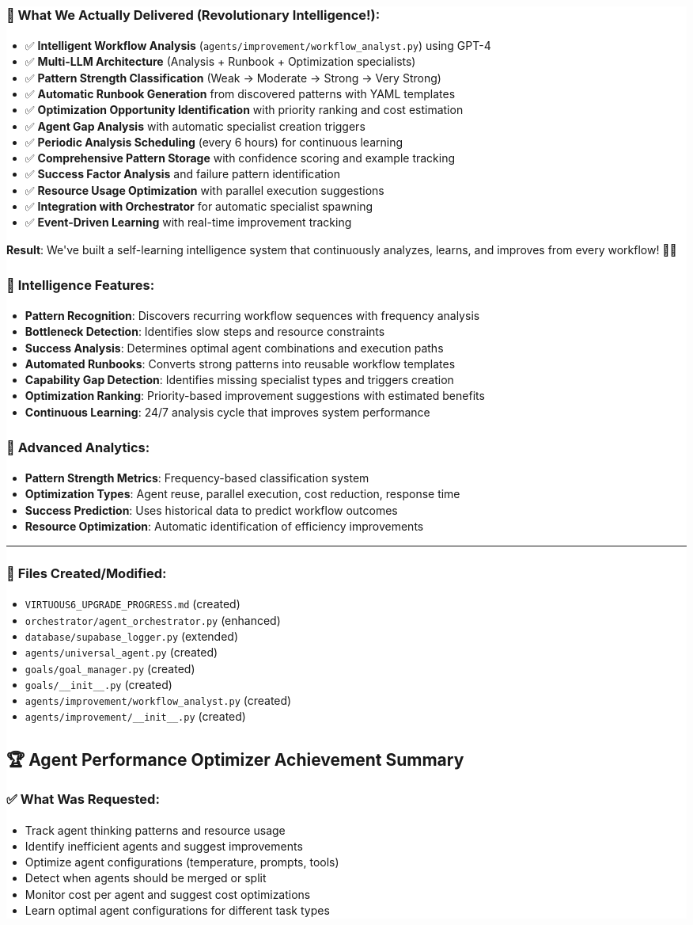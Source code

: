 ### 🚀 What We Actually Delivered (Revolutionary Intelligence!):
- ✅ **Intelligent Workflow Analysis** (`agents/improvement/workflow_analyst.py`) using GPT-4
- ✅ **Multi-LLM Architecture** (Analysis + Runbook + Optimization specialists)
- ✅ **Pattern Strength Classification** (Weak → Moderate → Strong → Very Strong)
- ✅ **Automatic Runbook Generation** from discovered patterns with YAML templates
- ✅ **Optimization Opportunity Identification** with priority ranking and cost estimation
- ✅ **Agent Gap Analysis** with automatic specialist creation triggers
- ✅ **Periodic Analysis Scheduling** (every 6 hours) for continuous learning
- ✅ **Comprehensive Pattern Storage** with confidence scoring and example tracking
- ✅ **Success Factor Analysis** and failure pattern identification
- ✅ **Resource Usage Optimization** with parallel execution suggestions
- ✅ **Integration with Orchestrator** for automatic specialist spawning
- ✅ **Event-Driven Learning** with real-time improvement tracking

**Result**: We've built a self-learning intelligence system that continuously analyzes, learns, and improves from every workflow! 🧠🚀

### 🧠 **Intelligence Features:**
- **Pattern Recognition**: Discovers recurring workflow sequences with frequency analysis
- **Bottleneck Detection**: Identifies slow steps and resource constraints
- **Success Analysis**: Determines optimal agent combinations and execution paths
- **Automated Runbooks**: Converts strong patterns into reusable workflow templates
- **Capability Gap Detection**: Identifies missing specialist types and triggers creation
- **Optimization Ranking**: Priority-based improvement suggestions with estimated benefits
- **Continuous Learning**: 24/7 analysis cycle that improves system performance

### 🎯 **Advanced Analytics:**
- **Pattern Strength Metrics**: Frequency-based classification system
- **Optimization Types**: Agent reuse, parallel execution, cost reduction, response time
- **Success Prediction**: Uses historical data to predict workflow outcomes
- **Resource Optimization**: Automatic identification of efficiency improvements

---

### 📁 **Files Created/Modified:**
- `VIRTUOUS6_UPGRADE_PROGRESS.md` (created)
- `orchestrator/agent_orchestrator.py` (enhanced)
- `database/supabase_logger.py` (extended)
- `agents/universal_agent.py` (created)
- `goals/goal_manager.py` (created)
- `goals/__init__.py` (created)
- `agents/improvement/workflow_analyst.py` (created)
- `agents/improvement/__init__.py` (created)

## 🏆 Agent Performance Optimizer Achievement Summary

### ✅ What Was Requested:
- Track agent thinking patterns and resource usage
- Identify inefficient agents and suggest improvements
- Optimize agent configurations (temperature, prompts, tools)
- Detect when agents should be merged or split
- Monitor cost per agent and suggest cost optimizations
- Learn optimal agent configurations for different task types
